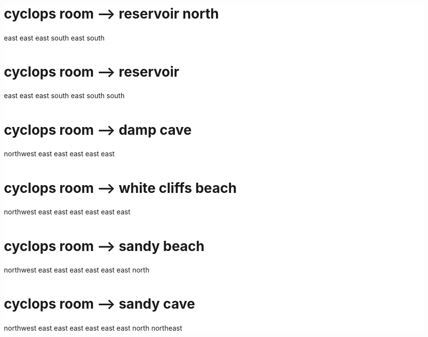# cyclops room --> reservoir north
east
east
east
south
east
south

# cyclops room --> reservoir
east
east
east
south
east
south
south

# cyclops room --> damp cave
northwest
east
east
east
east
east

# cyclops room --> white cliffs beach
northwest
east
east
east
east
east
east

# cyclops room --> sandy beach
northwest
east
east
east
east
east
east
north

# cyclops room --> sandy cave
northwest
east
east
east
east
east
east
north
northeast
